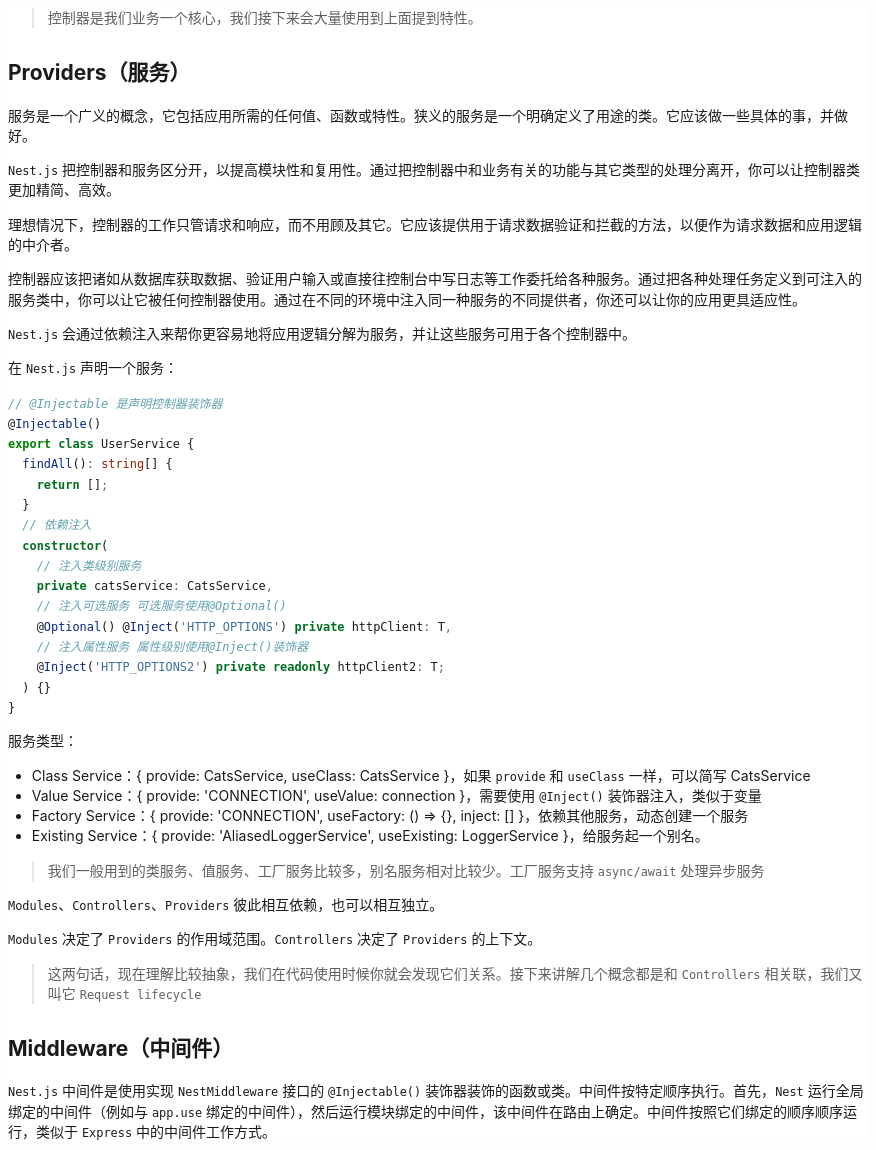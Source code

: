 > 控制器是我们业务一个核心，我们接下来会大量使用到上面提到特性。

## Providers（服务）

服务是一个广义的概念，它包括应用所需的任何值、函数或特性。狭义的服务是一个明确定义了用途的类。它应该做一些具体的事，并做好。

`Nest.js` 把控制器和服务区分开，以提高模块性和复用性。通过把控制器中和业务有关的功能与其它类型的处理分离开，你可以让控制器类更加精简、高效。

理想情况下，控制器的工作只管请求和响应，而不用顾及其它。它应该提供用于请求数据验证和拦截的方法，以便作为请求数据和应用逻辑的中介者。

控制器应该把诸如从数据库获取数据、验证用户输入或直接往控制台中写日志等工作委托给各种服务。通过把各种处理任务定义到可注入的服务类中，你可以让它被任何控制器使用。通过在不同的环境中注入同一种服务的不同提供者，你还可以让你的应用更具适应性。

`Nest.js` 会通过依赖注入来帮你更容易地将应用逻辑分解为服务，并让这些服务可用于各个控制器中。

在 `Nest.js` 声明一个服务：

```ts
// @Injectable 是声明控制器装饰器
@Injectable()
export class UserService {
  findAll(): string[] {
    return [];
  }
  // 依赖注入
  constructor(
    // 注入类级别服务
    private catsService: CatsService,
    // 注入可选服务 可选服务使用@Optional()
    @Optional() @Inject('HTTP_OPTIONS') private httpClient: T,
    // 注入属性服务 属性级别使用@Inject()装饰器
    @Inject('HTTP_OPTIONS2') private readonly httpClient2: T;
  ) {}
}
```

服务类型：

- Class Service：{ provide: CatsService, useClass: CatsService }，如果 `provide` 和 `useClass` 一样，可以简写 CatsService
- Value Service：{ provide: 'CONNECTION', useValue: connection }，需要使用 `@Inject()` 装饰器注入，类似于变量
- Factory Service：{ provide: 'CONNECTION', useFactory: () => {}, inject: [] }，依赖其他服务，动态创建一个服务
- Existing Service：{ provide: 'AliasedLoggerService', useExisting: LoggerService }，给服务起一个别名。

> 我们一般用到的类服务、值服务、工厂服务比较多，别名服务相对比较少。工厂服务支持 `async/await` 处理异步服务

`Modules`、`Controllers`、`Providers` 彼此相互依赖，也可以相互独立。

`Modules` 决定了 `Providers` 的作用域范围。`Controllers` 决定了 `Providers` 的上下文。

> 这两句话，现在理解比较抽象，我们在代码使用时候你就会发现它们关系。接下来讲解几个概念都是和 `Controllers` 相关联，我们又叫它 `Request lifecycle`

## Middleware（中间件）

`Nest.js` 中间件是使用实现 `NestMiddleware` 接口的 `@Injectable()` 装饰器装饰的函数或类。中间件按特定顺序执行。首先，`Nest` 运行全局绑定的中间件（例如与 `app.use` 绑定的中间件），然后运行模块绑定的中间件，该中间件在路由上确定。中间件按照它们绑定的顺序顺序运行，类似于 `Express` 中的中间件工作方式。
